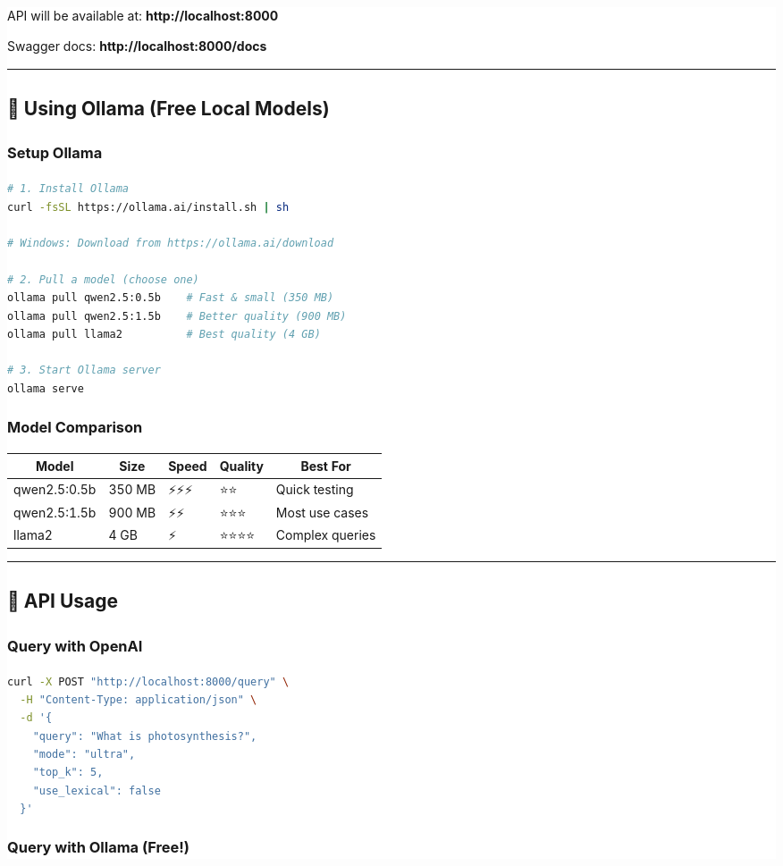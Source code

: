API will be available at: **http://localhost:8000**

Swagger docs: **http://localhost:8000/docs**

---

## 🦙 Using Ollama (Free Local Models)

### Setup Ollama

```bash
# 1. Install Ollama
curl -fsSL https://ollama.ai/install.sh | sh

# Windows: Download from https://ollama.ai/download

# 2. Pull a model (choose one)
ollama pull qwen2.5:0.5b    # Fast & small (350 MB)
ollama pull qwen2.5:1.5b    # Better quality (900 MB)
ollama pull llama2          # Best quality (4 GB)

# 3. Start Ollama server
ollama serve
```

### Model Comparison

| Model | Size | Speed | Quality | Best For |
|-------|------|-------|---------|----------|
| qwen2.5:0.5b | 350 MB | ⚡⚡⚡ | ⭐⭐ | Quick testing |
| qwen2.5:1.5b | 900 MB | ⚡⚡ | ⭐⭐⭐ | Most use cases |
| llama2 | 4 GB | ⚡ | ⭐⭐⭐⭐ | Complex queries |

---

## 📡 API Usage

### Query with OpenAI

```bash
curl -X POST "http://localhost:8000/query" \
  -H "Content-Type: application/json" \
  -d '{
    "query": "What is photosynthesis?",
    "mode": "ultra",
    "top_k": 5,
    "use_lexical": false
  }'
```

### Query with Ollama (Free!)
